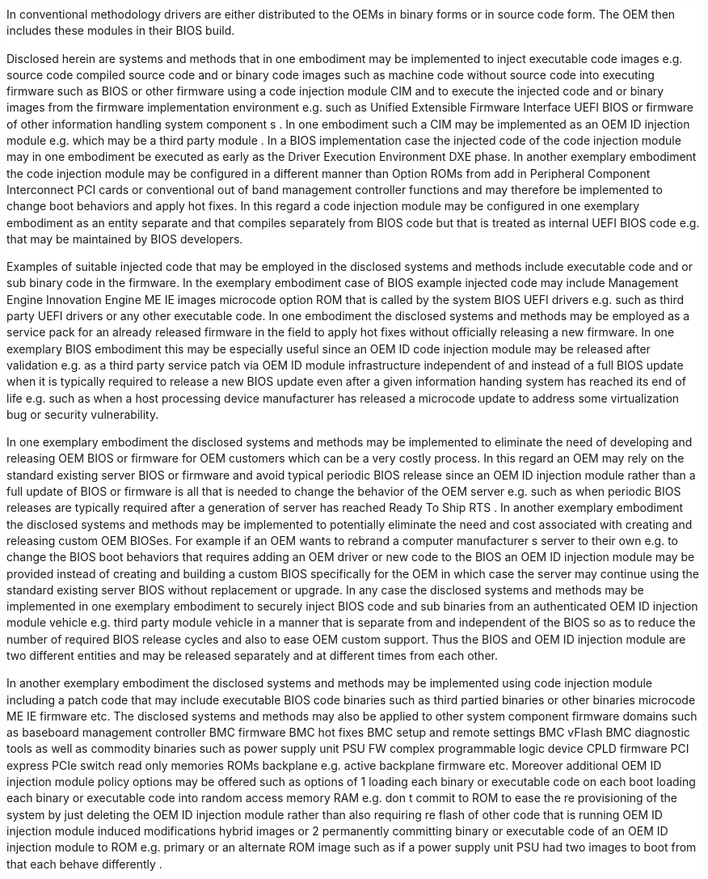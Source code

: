 In conventional methodology drivers are either distributed to the OEMs in binary forms or in source code form. The OEM then includes these modules in their BIOS build.

Disclosed herein are systems and methods that in one embodiment may be implemented to inject executable code images e.g. source code compiled source code and or binary code images such as machine code without source code into executing firmware such as BIOS or other firmware using a code injection module CIM and to execute the injected code and or binary images from the firmware implementation environment e.g. such as Unified Extensible Firmware Interface UEFI BIOS or firmware of other information handling system component s . In one embodiment such a CIM may be implemented as an OEM ID injection module e.g. which may be a third party module . In a BIOS implementation case the injected code of the code injection module may in one embodiment be executed as early as the Driver Execution Environment DXE phase. In another exemplary embodiment the code injection module may be configured in a different manner than Option ROMs from add in Peripheral Component Interconnect PCI cards or conventional out of band management controller functions and may therefore be implemented to change boot behaviors and apply hot fixes. In this regard a code injection module may be configured in one exemplary embodiment as an entity separate and that compiles separately from BIOS code but that is treated as internal UEFI BIOS code e.g. that may be maintained by BIOS developers.

Examples of suitable injected code that may be employed in the disclosed systems and methods include executable code and or sub binary code in the firmware. In the exemplary embodiment case of BIOS example injected code may include Management Engine Innovation Engine ME IE images microcode option ROM that is called by the system BIOS UEFI drivers e.g. such as third party UEFI drivers or any other executable code. In one embodiment the disclosed systems and methods may be employed as a service pack for an already released firmware in the field to apply hot fixes without officially releasing a new firmware. In one exemplary BIOS embodiment this may be especially useful since an OEM ID code injection module may be released after validation e.g. as a third party service patch via OEM ID module infrastructure independent of and instead of a full BIOS update when it is typically required to release a new BIOS update even after a given information handing system has reached its end of life e.g. such as when a host processing device manufacturer has released a microcode update to address some virtualization bug or security vulnerability.

In one exemplary embodiment the disclosed systems and methods may be implemented to eliminate the need of developing and releasing OEM BIOS or firmware for OEM customers which can be a very costly process. In this regard an OEM may rely on the standard existing server BIOS or firmware and avoid typical periodic BIOS release since an OEM ID injection module rather than a full update of BIOS or firmware is all that is needed to change the behavior of the OEM server e.g. such as when periodic BIOS releases are typically required after a generation of server has reached Ready To Ship RTS . In another exemplary embodiment the disclosed systems and methods may be implemented to potentially eliminate the need and cost associated with creating and releasing custom OEM BIOSes. For example if an OEM wants to rebrand a computer manufacturer s server to their own e.g. to change the BIOS boot behaviors that requires adding an OEM driver or new code to the BIOS an OEM ID injection module may be provided instead of creating and building a custom BIOS specifically for the OEM in which case the server may continue using the standard existing server BIOS without replacement or upgrade. In any case the disclosed systems and methods may be implemented in one exemplary embodiment to securely inject BIOS code and sub binaries from an authenticated OEM ID injection module vehicle e.g. third party module vehicle in a manner that is separate from and independent of the BIOS so as to reduce the number of required BIOS release cycles and also to ease OEM custom support. Thus the BIOS and OEM ID injection module are two different entities and may be released separately and at different times from each other.

In another exemplary embodiment the disclosed systems and methods may be implemented using code injection module including a patch code that may include executable BIOS code binaries such as third partied binaries or other binaries microcode ME IE firmware etc. The disclosed systems and methods may also be applied to other system component firmware domains such as baseboard management controller BMC firmware BMC hot fixes BMC setup and remote settings BMC vFlash BMC diagnostic tools as well as commodity binaries such as power supply unit PSU FW complex programmable logic device CPLD firmware PCI express PCIe switch read only memories ROMs backplane e.g. active backplane firmware etc. Moreover additional OEM ID injection module policy options may be offered such as options of 1 loading each binary or executable code on each boot loading each binary or executable code into random access memory RAM e.g. don t commit to ROM to ease the re provisioning of the system by just deleting the OEM ID injection module rather than also requiring re flash of other code that is running OEM ID injection module induced modifications hybrid images or 2 permanently committing binary or executable code of an OEM ID injection module to ROM e.g. primary or an alternate ROM image such as if a power supply unit PSU had two images to boot from that each behave differently .
